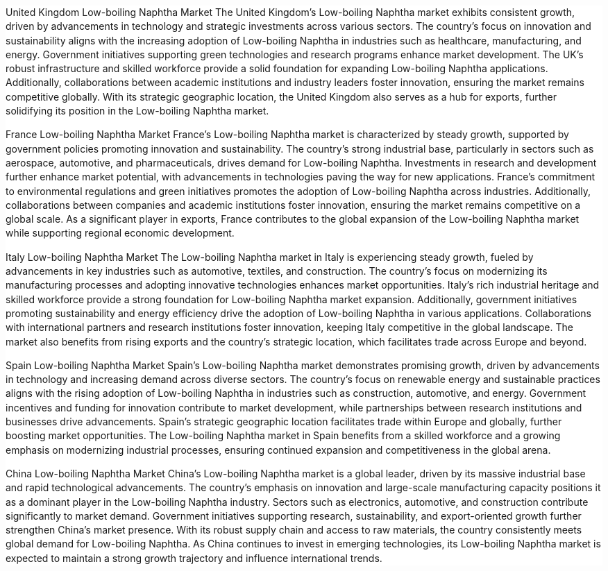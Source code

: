 United Kingdom Low-boiling Naphtha Market
The United Kingdom’s Low-boiling Naphtha market exhibits consistent growth, driven by advancements in technology and strategic investments across various sectors. The country’s focus on innovation and sustainability aligns with the increasing adoption of Low-boiling Naphtha in industries such as healthcare, manufacturing, and energy. Government initiatives supporting green technologies and research programs enhance market development. The UK’s robust infrastructure and skilled workforce provide a solid foundation for expanding Low-boiling Naphtha applications. Additionally, collaborations between academic institutions and industry leaders foster innovation, ensuring the market remains competitive globally. With its strategic geographic location, the United Kingdom also serves as a hub for exports, further solidifying its position in the Low-boiling Naphtha market.

France Low-boiling Naphtha Market
France’s Low-boiling Naphtha market is characterized by steady growth, supported by government policies promoting innovation and sustainability. The country’s strong industrial base, particularly in sectors such as aerospace, automotive, and pharmaceuticals, drives demand for Low-boiling Naphtha. Investments in research and development further enhance market potential, with advancements in technologies paving the way for new applications. France’s commitment to environmental regulations and green initiatives promotes the adoption of Low-boiling Naphtha across industries. Additionally, collaborations between companies and academic institutions foster innovation, ensuring the market remains competitive on a global scale. As a significant player in exports, France contributes to the global expansion of the Low-boiling Naphtha market while supporting regional economic development.

Italy Low-boiling Naphtha Market
The Low-boiling Naphtha market in Italy is experiencing steady growth, fueled by advancements in key industries such as automotive, textiles, and construction. The country’s focus on modernizing its manufacturing processes and adopting innovative technologies enhances market opportunities. Italy’s rich industrial heritage and skilled workforce provide a strong foundation for Low-boiling Naphtha market expansion. Additionally, government initiatives promoting sustainability and energy efficiency drive the adoption of Low-boiling Naphtha in various applications. Collaborations with international partners and research institutions foster innovation, keeping Italy competitive in the global landscape. The market also benefits from rising exports and the country’s strategic location, which facilitates trade across Europe and beyond.

Spain Low-boiling Naphtha Market
Spain’s Low-boiling Naphtha market demonstrates promising growth, driven by advancements in technology and increasing demand across diverse sectors. The country’s focus on renewable energy and sustainable practices aligns with the rising adoption of Low-boiling Naphtha in industries such as construction, automotive, and energy. Government incentives and funding for innovation contribute to market development, while partnerships between research institutions and businesses drive advancements. Spain’s strategic geographic location facilitates trade within Europe and globally, further boosting market opportunities. The Low-boiling Naphtha market in Spain benefits from a skilled workforce and a growing emphasis on modernizing industrial processes, ensuring continued expansion and competitiveness in the global arena.

China Low-boiling Naphtha Market
China’s Low-boiling Naphtha market is a global leader, driven by its massive industrial base and rapid technological advancements. The country’s emphasis on innovation and large-scale manufacturing capacity positions it as a dominant player in the Low-boiling Naphtha industry. Sectors such as electronics, automotive, and construction contribute significantly to market demand. Government initiatives supporting research, sustainability, and export-oriented growth further strengthen China’s market presence. With its robust supply chain and access to raw materials, the country consistently meets global demand for Low-boiling Naphtha. As China continues to invest in emerging technologies, its Low-boiling Naphtha market is expected to maintain a strong growth trajectory and influence international trends.
